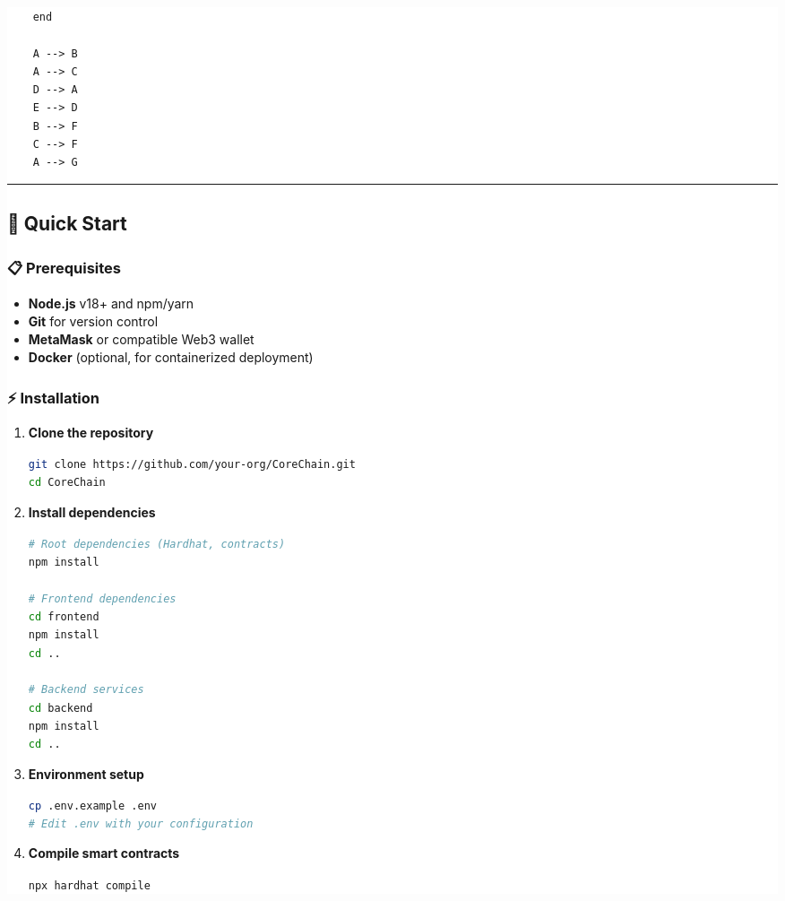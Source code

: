 ```mermaid
    end
    
    A --> B
    A --> C
    D --> A
    E --> D
    B --> F
    C --> F
    A --> G
```

---

## 🚀 Quick Start

### 📋 Prerequisites

- **Node.js** v18+ and npm/yarn
- **Git** for version control
- **MetaMask** or compatible Web3 wallet
- **Docker** (optional, for containerized deployment)

### ⚡ Installation

1. **Clone the repository**
   ```bash
   git clone https://github.com/your-org/CoreChain.git
   cd CoreChain
   ```

2. **Install dependencies**
   ```bash
   # Root dependencies (Hardhat, contracts)
   npm install
   
   # Frontend dependencies
   cd frontend
   npm install
   cd ..
   
   # Backend services
   cd backend
   npm install
   cd ..
   ```

3. **Environment setup**
   ```bash
   cp .env.example .env
   # Edit .env with your configuration
   ```

4. **Compile smart contracts**
   ```bash
   npx hardhat compile
   ```
